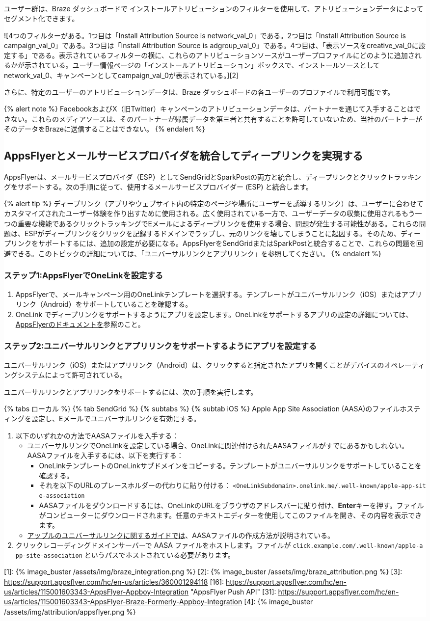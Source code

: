 ユーザー群は、Braze ダッシュボードで インストールアトリビューションのフィルターを使用して、アトリビューションデータによってセグメント化できます。

![4つのフィルターがある。1つ目は「Install Attribution Source is network_val_0」である。2つ目は「Install Attribution Source is campaign_val_0」である。3つ目は「Install Attribution Source is adgroup_val_0」である。4つ目は、「表示ソースをcreative_val_0に設定する」である。表示されているフィルターの横に、これらのアトリビューションソースがユーザープロファイルにどのように追加されるかが示されている。ユーザー情報ページの「インストールアトリビューション」ボックスで、インストールソースとしてnetwork_val_0、キャンペーンとしてcampaign_val_0が表示されている。][2]

さらに、特定のユーザーのアトリビューションデータは、Braze ダッシュボードの各ユーザーのプロファイルで利用可能です。

{% alert note %}
FacebookおよびX（旧Twitter）キャンペーンのアトリビューションデータは、パートナーを通じて入手することはできない。これらのメディアソースは、そのパートナーが帰属データを第三者と共有することを許可していないため、当社のパートナーがそのデータをBrazeに送信することはできない。
{% endalert %}

## AppsFlyerとメールサービスプロバイダを統合してディープリンクを実現する

AppsFlyerは、メールサービスプロバイダ（ESP）としてSendGridとSparkPostの両方と統合し、ディープリンクとクリックトラッキングをサポートする。次の手順に従って、使用するメールサービスプロバイダー (ESP) と統合します。

{% alert tip %}
ディープリンク（アプリやウェブサイト内の特定のページや場所にユーザーを誘導するリンク）は、ユーザーに合わせてカスタマイズされたユーザー体験を作り出すために使用される。広く使用されている一方で、ユーザーデータの収集に使用されるもう一つの重要な機能であるクリックトラッキングでEメールによるディープリンクを使用する場合、問題が発生する可能性がある。これらの問題は、ESPがディープリンクをクリックを記録するドメインでラップし、元のリンクを壊してしまうことに起因する。そのため、ディープリンクをサポートするには、追加の設定が必要になる。AppsFlyerをSendGridまたはSparkPostと統合することで、これらの問題を回避できる。このトピックの詳細については、「[ユニバーサルリンクとアプリリンク]({{site.baseurl}}/help/help_articles/email/universal_links/)」を参照してください。
{% endalert %}

### ステップ1:AppsFlyerでOneLinkを設定する

1. AppsFlyerで、メールキャンペーン用のOneLinkテンプレートを選択する。テンプレートがユニバーサルリンク（iOS）またはアプリリンク（Android）をサポートしていることを確認する。 
2. OneLink でディープリンクをサポートするようにアプリを設定します。OneLinkをサポートするアプリの設定の詳細については、[AppsFlyerのドキュメントを](https://dev.appsflyer.com/hc/docs/dl_work_flow#initial-setup)参照のこと。

### ステップ2:ユニバーサルリンクとアプリリンクをサポートするようにアプリを設定する

ユニバーサルリンク（iOS）またはアプリリンク（Android）は、クリックすると指定されたアプリを開くことがデバイスのオペレーティングシステムによって許可されている。

ユニバーサルリンクとアプリリンクをサポートするには、次の手順を実行します。

{% tabs ローカル %}
{% tab SendGrid %}
{% subtabs %}
{% subtab iOS %}
Apple App Site Association (AASA)のファイルホスティングを設定し、Eメールでユニバーサルリンクを有効にする。

1. 以下のいずれかの方法でAASAファイルを入手する：
    * ユニバーサルリンクでOneLinkを設定している場合、OneLinkに関連付けられたAASAファイルがすでにあるかもしれない。AASAファイルを入手するには、以下を実行する：
        * OneLinkテンプレートのOneLinkサブドメインをコピーする。テンプレートがユニバーサルリンクをサポートしていることを確認する。
        * それを以下のURLのプレースホルダーの代わりに貼り付ける： `<OneLinkSubdomain>.onelink.me/.well-known/apple-app-site-association`
        * AASAファイルをダウンロードするには、OneLinkのURLをブラウザのアドレスバーに貼り付け、**Enter**キーを押す。ファイルがコンピューターにダウンロードされます。任意のテキストエディターを使用してこのファイルを開き、その内容を表示できます。
    * [アップルのユニバーサルリンクに関するガイドでは](https://developer.apple.com/documentation/xcode/allowing_apps_and_websites_to_link_to_your_content)、AASAファイルの作成方法が説明されている。
2. クリックレコーディングドメインサーバーで AASA ファイルをホストします。ファイルが `click.example.com/.well-known/apple-app-site-association` というパスでホストされている必要があります。 


[1]: {% image_buster /assets/img/braze_integration.png %}
[2]: {% image_buster /assets/img/braze_attribution.png %}
[3]: https://support.appsflyer.com/hc/en-us/articles/360001294118
[16]: https://support.appsflyer.com/hc/en-us/articles/115001603343-AppsFlyer-Appboy-Integration "AppsFlyer Push API"
[31]: https://support.appsflyer.com/hc/en-us/articles/115001603343-AppsFlyer-Braze-Formerly-Appboy-Integration
[4]: {% image_buster /assets/img/attribution/appsflyer.png %}